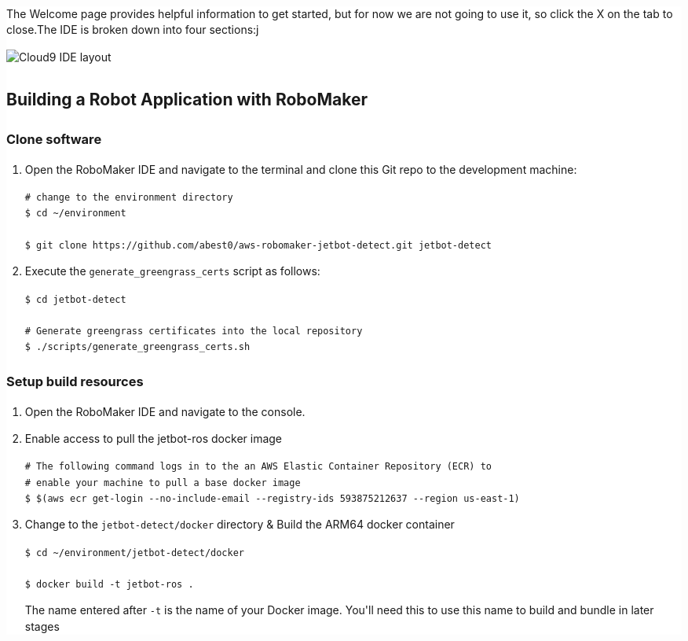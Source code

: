 The Welcome page provides helpful information to get started, but for now we are not going to use it, so click the X on the tab to close.The IDE is broken down into four sections:j

![Cloud9 IDE layout](https://robomakerworkshops.com/images/1_c9_layout.png)


## Building a Robot Application with RoboMaker
### Clone software

1. Open the RoboMaker IDE and navigate to the terminal and clone this Git repo to the development machine:
    ```
    # change to the environment directory
    $ cd ~/environment

    $ git clone https://github.com/abest0/aws-robomaker-jetbot-detect.git jetbot-detect
    ```

1. Execute the `generate_greengrass_certs` script as follows:
    ```
    $ cd jetbot-detect

    # Generate greengrass certificates into the local repository
    $ ./scripts/generate_greengrass_certs.sh
    ```

### Setup build resources
1. Open the RoboMaker IDE and navigate to the console.

1. Enable access to pull the jetbot-ros docker image
    ```
    # The following command logs in to the an AWS Elastic Container Repository (ECR) to
    # enable your machine to pull a base docker image
    $ $(aws ecr get-login --no-include-email --registry-ids 593875212637 --region us-east-1)
    ```


1. Change to the `jetbot-detect/docker` directory &  Build the ARM64 docker container
    ```
    $ cd ~/environment/jetbot-detect/docker

    $ docker build -t jetbot-ros .

    ```

    The name entered after `-t` is the name of your Docker image.  You'll need this to use this name
    to build and bundle in later stages
